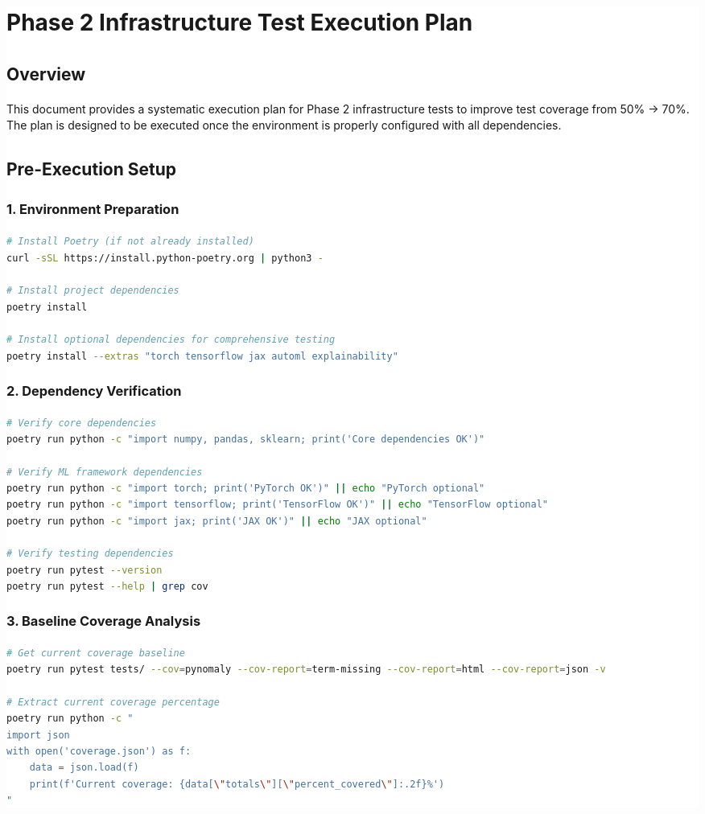 # Phase 2 Infrastructure Test Execution Plan

## Overview

This document provides a systematic execution plan for Phase 2 infrastructure tests to improve test coverage from 50% → 70%. The plan is designed to be executed once the environment is properly configured with all dependencies.

## Pre-Execution Setup

### 1. Environment Preparation
```bash
# Install Poetry (if not already installed)
curl -sSL https://install.python-poetry.org | python3 -

# Install project dependencies
poetry install

# Install optional dependencies for comprehensive testing
poetry install --extras "torch tensorflow jax automl explainability"
```

### 2. Dependency Verification
```bash
# Verify core dependencies
poetry run python -c "import numpy, pandas, sklearn; print('Core dependencies OK')"

# Verify ML framework dependencies
poetry run python -c "import torch; print('PyTorch OK')" || echo "PyTorch optional"
poetry run python -c "import tensorflow; print('TensorFlow OK')" || echo "TensorFlow optional"
poetry run python -c "import jax; print('JAX OK')" || echo "JAX optional"

# Verify testing dependencies
poetry run pytest --version
poetry run pytest --help | grep cov
```

### 3. Baseline Coverage Analysis
```bash
# Get current coverage baseline
poetry run pytest tests/ --cov=pynomaly --cov-report=term-missing --cov-report=html --cov-report=json -v

# Extract current coverage percentage
poetry run python -c "
import json
with open('coverage.json') as f:
    data = json.load(f)
    print(f'Current coverage: {data[\"totals\"][\"percent_covered\"]:.2f}%')
"
```
